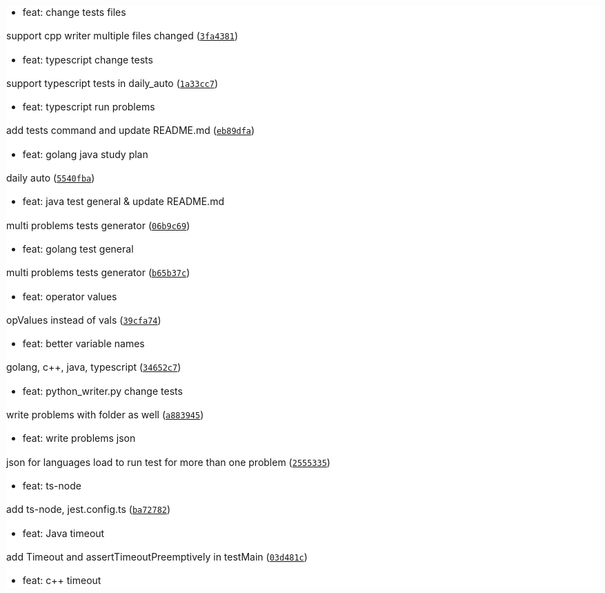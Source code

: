 * feat: change tests files

support cpp writer multiple files changed ([`3fa4381`](https://github.com/QuBenhao/LeetCode/commit/3fa438135bf0d968c61663f5e5e9c3c13a0c24e8))

* feat: typescript change tests

support typescript tests in daily_auto ([`1a33cc7`](https://github.com/QuBenhao/LeetCode/commit/1a33cc7b9e74c3f663c421d6fa6599ef38970c86))

* feat: typescript run problems

add tests command and update README.md ([`eb89dfa`](https://github.com/QuBenhao/LeetCode/commit/eb89dfa344b83e5d74e22ec71d4cdf97ec410f05))

* feat: golang java study plan

daily auto ([`5540fba`](https://github.com/QuBenhao/LeetCode/commit/5540fba6a6a2d5e037f174a8973ea2053ff767ca))

* feat: java test general &amp; update README.md

multi problems tests generator ([`06b9c69`](https://github.com/QuBenhao/LeetCode/commit/06b9c69dd53f209101b23d0868c7a41644add6d0))

* feat: golang test general

multi problems tests generator ([`b65b37c`](https://github.com/QuBenhao/LeetCode/commit/b65b37cc7e5500e07c997f5f75e47a2e34c976f7))

* feat: operator values

opValues instead of vals ([`39cfa74`](https://github.com/QuBenhao/LeetCode/commit/39cfa7497cef96e79656a4576a0922a718ca72f8))

* feat: better variable names

golang, c++, java, typescript ([`34652c7`](https://github.com/QuBenhao/LeetCode/commit/34652c7bf20e9d7eedca4e0166848cb410af8b2b))

* feat: python_writer.py change tests

write problems with folder as well ([`a883945`](https://github.com/QuBenhao/LeetCode/commit/a883945faf70d9f8db9295a88319bb0826c103a1))

* feat: write problems json

json for languages load to run test for more than one problem ([`2555335`](https://github.com/QuBenhao/LeetCode/commit/2555335828d2a568689d62a83e7ee997b64b005b))

* feat: ts-node

add ts-node, jest.config.ts ([`ba72782`](https://github.com/QuBenhao/LeetCode/commit/ba727828d181f0e386105bd617afa1013382f617))

* feat: Java timeout

add Timeout and assertTimeoutPreemptively in testMain ([`03d481c`](https://github.com/QuBenhao/LeetCode/commit/03d481c059f17ef6afc715e37e0bc95671c3f7d8))

* feat: c++ timeout
